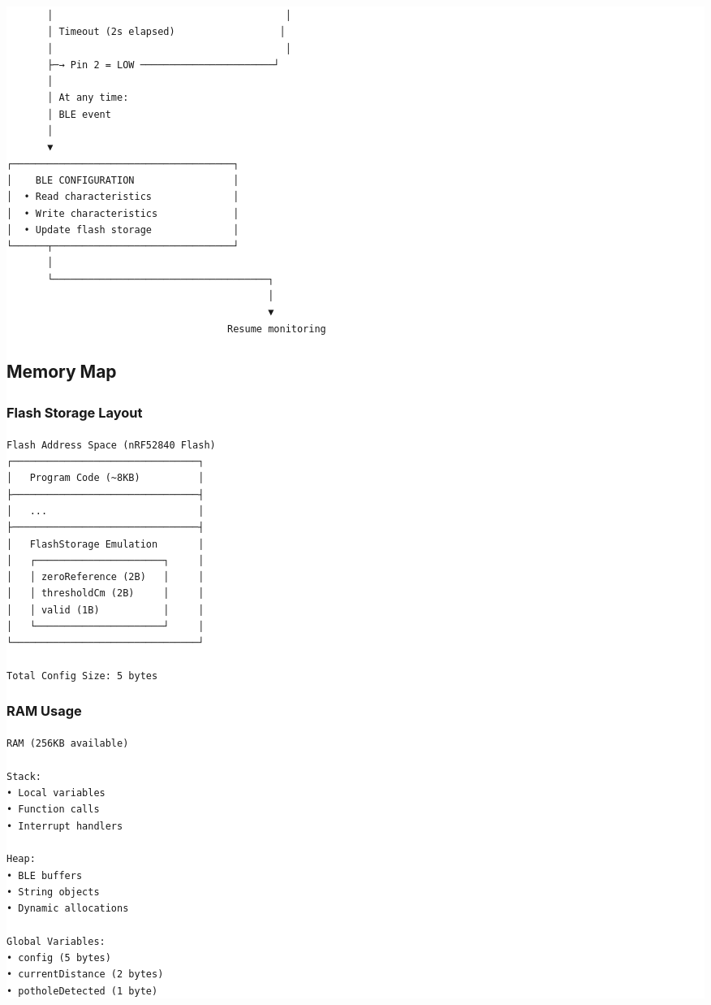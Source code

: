 ```
       │                                        │
       │ Timeout (2s elapsed)                  │
       │                                        │
       ├─→ Pin 2 = LOW ───────────────────────┘
       │
       │ At any time:
       │ BLE event
       │
       ▼
┌──────────────────────────────────────┐
│    BLE CONFIGURATION                 │
│  • Read characteristics              │
│  • Write characteristics             │
│  • Update flash storage              │
└──────┬───────────────────────────────┘
       │
       └─────────────────────────────────────┐
                                             │
                                             ▼
                                      Resume monitoring
```

## Memory Map

### Flash Storage Layout

```
Flash Address Space (nRF52840 Flash)
┌────────────────────────────────┐
│   Program Code (~8KB)          │
├────────────────────────────────┤
│   ...                          │
├────────────────────────────────┤
│   FlashStorage Emulation       │
│   ┌──────────────────────┐     │
│   │ zeroReference (2B)   │     │
│   │ thresholdCm (2B)     │     │
│   │ valid (1B)           │     │
│   └──────────────────────┘     │
└────────────────────────────────┘

Total Config Size: 5 bytes
```

### RAM Usage

```
RAM (256KB available)

Stack:
• Local variables
• Function calls
• Interrupt handlers

Heap:
• BLE buffers
• String objects
• Dynamic allocations

Global Variables:
• config (5 bytes)
• currentDistance (2 bytes)
• potholeDetected (1 byte)
```